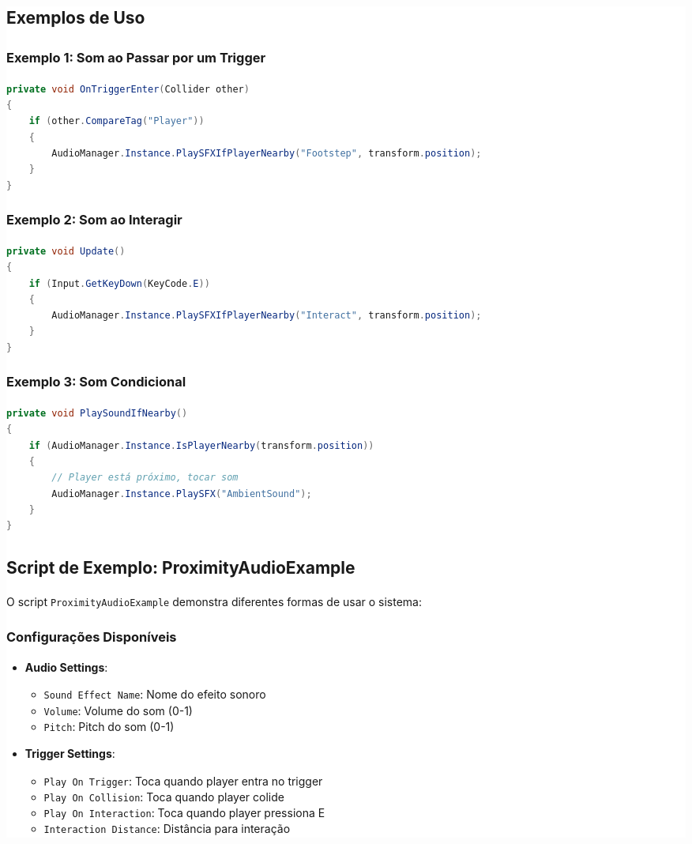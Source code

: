 ## Exemplos de Uso

### Exemplo 1: Som ao Passar por um Trigger
```csharp
private void OnTriggerEnter(Collider other)
{
    if (other.CompareTag("Player"))
    {
        AudioManager.Instance.PlaySFXIfPlayerNearby("Footstep", transform.position);
    }
}
```

### Exemplo 2: Som ao Interagir
```csharp
private void Update()
{
    if (Input.GetKeyDown(KeyCode.E))
    {
        AudioManager.Instance.PlaySFXIfPlayerNearby("Interact", transform.position);
    }
}
```

### Exemplo 3: Som Condicional
```csharp
private void PlaySoundIfNearby()
{
    if (AudioManager.Instance.IsPlayerNearby(transform.position))
    {
        // Player está próximo, tocar som
        AudioManager.Instance.PlaySFX("AmbientSound");
    }
}
```

## Script de Exemplo: ProximityAudioExample

O script `ProximityAudioExample` demonstra diferentes formas de usar o sistema:

### Configurações Disponíveis

- **Audio Settings**:
  - `Sound Effect Name`: Nome do efeito sonoro
  - `Volume`: Volume do som (0-1)
  - `Pitch`: Pitch do som (0-1)

- **Trigger Settings**:
  - `Play On Trigger`: Toca quando player entra no trigger
  - `Play On Collision`: Toca quando player colide
  - `Play On Interaction`: Toca quando player pressiona E
  - `Interaction Distance`: Distância para interação
